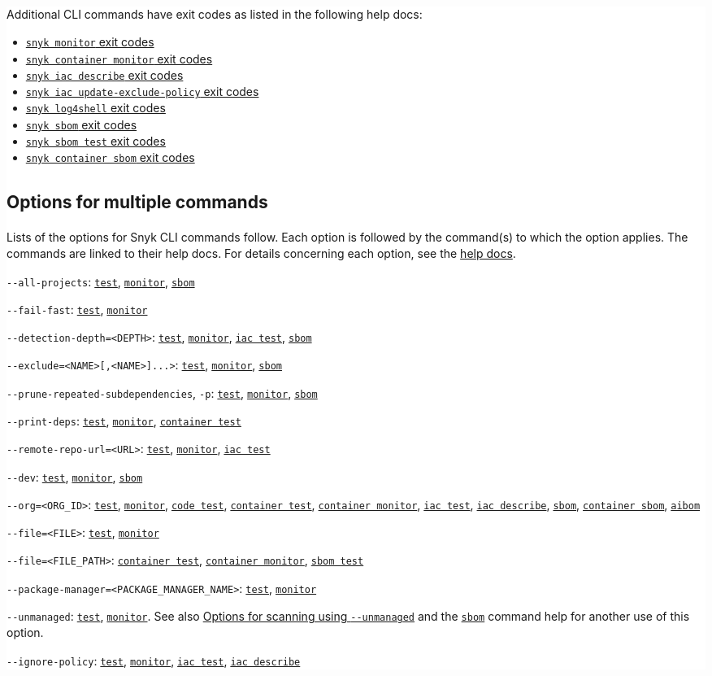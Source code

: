 Additional CLI commands have exit codes as listed in the following help docs:

* [`snyk monitor` exit codes](commands/monitor.md#exit-codes)
* [`snyk container monitor` exit codes](commands/container-monitor.md#exit-codes)
* [`snyk iac describe` exit codes](commands/iac-describe.md#exit-codes)
* [`snyk iac update-exclude-policy` exit codes](commands/iac-update-exclude-policy.md#exit-codes)
* [`snyk log4shell` exit codes](commands/log4shell.md#exit-codes)
* [`snyk sbom` exit codes](commands/sbom.md#exit-codes)
* &#x20;[`snyk sbom test` exit codes](commands/sbom-test.md#exit-codes)
* [`snyk container sbom` exit codes](commands/container-sbom.md#exit-codes)

## Options for multiple commands

Lists of the options for Snyk CLI commands follow. Each option is followed by the command(s) to which the option applies. The commands are linked to their help docs. For details concerning each option, see the [help docs](commands/).

`--all-projects`: [`test`](commands/test.md), [`monitor`](commands/monitor.md), [`sbom`](commands/sbom.md)

`--fail-fast`: [`test`](commands/test.md), [`monitor`](commands/monitor.md)

`--detection-depth=<DEPTH>`: [`test`](commands/test.md), [`monitor`](commands/monitor.md), [`iac test`](commands/iac-test.md), [`sbom`](commands/sbom.md)

`--exclude=<NAME>[,<NAME>]...>`: [`test`](commands/test.md), [`monitor`](commands/monitor.md), [`sbom`](commands/sbom.md)

`--prune-repeated-subdependencies`, `-p`: [`test`](commands/test.md), [`monitor`](commands/monitor.md), [`sbom`](commands/sbom.md)

`--print-deps`: [`test`](commands/test.md), [`monitor`](commands/monitor.md), [`container test`](commands/container-test.md)

`--remote-repo-url=<URL>`: [`test`](commands/test.md), [`monitor`](commands/monitor.md), [`iac test`](commands/iac-test.md)

`--dev`: [`test`](commands/test.md), [`monitor`](commands/monitor.md), [`sbom`](commands/sbom.md)

`--org=<ORG_ID>`: [`test`](commands/test.md), [`monitor`](commands/monitor.md), [`code test`](commands/code-test.md), [`container test`](commands/container-test.md), [`container monitor`](commands/container-monitor.md), [`iac test`](commands/iac-test.md), [`iac describe`](commands/iac-describe.md), [`sbom`](commands/sbom.md), [`container sbom`](commands/container-sbom.md), [`aibom`](commands/aibom.md)

`--file=<FILE>`: [`test`](commands/test.md), [`monitor`](commands/monitor.md)

`--file=<FILE_PATH>`: [`container test`](commands/container-test.md), [`container monitor`](commands/container-monitor.md), [`sbom test`](commands/sbom-test.md)

`--package-manager=<PACKAGE_MANAGER_NAME>`: [`test`](commands/test.md), [`monitor`](commands/monitor.md)

`--unmanaged`: [`test`](commands/test.md), [`monitor`](commands/monitor.md). See also [Options for scanning using `--unmanaged`](cli-commands-and-options-summary.md#options-for-scanning-using-unmanaged) and the [`sbom`](commands/sbom.md) command help for another use of this option.

`--ignore-policy`: [`test`](commands/test.md), [`monitor`](commands/monitor.md), [`iac test`](commands/iac-test.md), [`iac describe`](commands/iac-describe.md)
